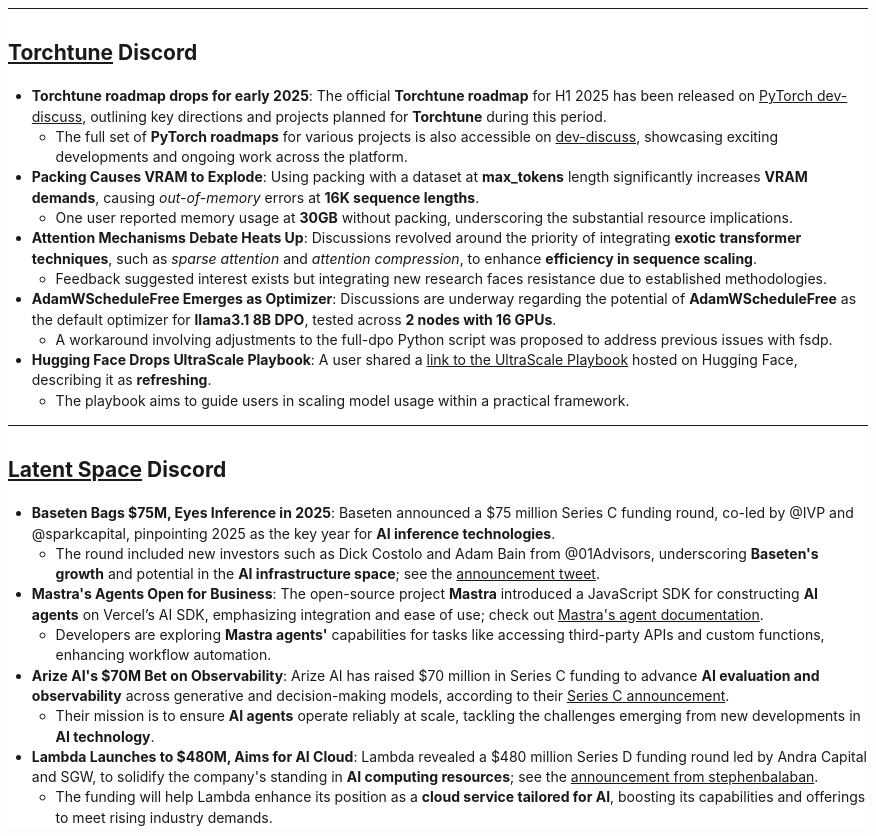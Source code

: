 

---



## [Torchtune](https://discord.com/channels/1216353675241590815) Discord

- **Torchtune roadmap drops for early 2025**: The official **Torchtune roadmap** for H1 2025 has been released on [PyTorch dev-discuss](https://drive.google.com/file/d/1mKENBMrdMzMQQG1kn43Il64qWPB9uP21/view), outlining key directions and projects planned for **Torchtune** during this period.
   - The full set of **PyTorch roadmaps** for various projects is also accessible on [dev-discuss](https://dev-discuss.pytorch.org/t/meta-pytorch-team-2025-h1-roadmaps/2794), showcasing exciting developments and ongoing work across the platform.
- **Packing Causes VRAM to Explode**: Using packing with a dataset at **max_tokens** length significantly increases **VRAM demands**, causing *out-of-memory* errors at **16K sequence lengths**.
   - One user reported memory usage at **30GB** without packing, underscoring the substantial resource implications.
- **Attention Mechanisms Debate Heats Up**: Discussions revolved around the priority of integrating **exotic transformer techniques**, such as *sparse attention* and *attention compression*, to enhance **efficiency in sequence scaling**.
   - Feedback suggested interest exists but integrating new research faces resistance due to established methodologies.
- **AdamWScheduleFree Emerges as Optimizer**: Discussions are underway regarding the potential of **AdamWScheduleFree** as the default optimizer for **llama3.1 8B DPO**, tested across **2 nodes with 16 GPUs**.
   - A workaround involving adjustments to the full-dpo Python script was proposed to address previous issues with fsdp.
- **Hugging Face Drops UltraScale Playbook**: A user shared a [link to the UltraScale Playbook](https://huggingface.co/spaces/nanotron/ultrascale-playbook) hosted on Hugging Face, describing it as **refreshing**.
   - The playbook aims to guide users in scaling model usage within a practical framework.



---



## [Latent Space](https://discord.com/channels/822583790773862470) Discord

- **Baseten Bags $75M, Eyes Inference in 2025**: Baseten announced a $75 million Series C funding round, co-led by @IVP and @sparkcapital, pinpointing 2025 as the key year for **AI inference technologies**.
   - The round included new investors such as Dick Costolo and Adam Bain from @01Advisors, underscoring **Baseten's growth** and potential in the **AI infrastructure space**; see the [announcement tweet](https://x.com/basetenco/status/1892259130540179863).
- **Mastra's Agents Open for Business**: The open-source project **Mastra** introduced a JavaScript SDK for constructing **AI agents** on Vercel’s AI SDK, emphasizing integration and ease of use; check out [Mastra's agent documentation](https://mastra.ai/docs/agents/00-overview).
   - Developers are exploring **Mastra agents'** capabilities for tasks like accessing third-party APIs and custom functions, enhancing workflow automation.
- **Arize AI's $70M Bet on Observability**: Arize AI has raised $70 million in Series C funding to advance **AI evaluation and observability** across generative and decision-making models, according to their [Series C announcement](https://arize.com/blog/arize-ai-raises-70m-series-c-to-build-the-gold-standard-for-ai-evaluation-observability/).
   - Their mission is to ensure **AI agents** operate reliably at scale, tackling the challenges emerging from new developments in **AI technology**.
- **Lambda Launches to $480M, Aims for AI Cloud**: Lambda revealed a $480 million Series D funding round led by Andra Capital and SGW, to solidify the company's standing in **AI computing resources**; see the [announcement from stephenbalaban](https://x.com/stephenbalaban/status/1892275552171737220?s=46).
   - The funding will help Lambda enhance its position as a **cloud service tailored for AI**, boosting its capabilities and offerings to meet rising industry demands.